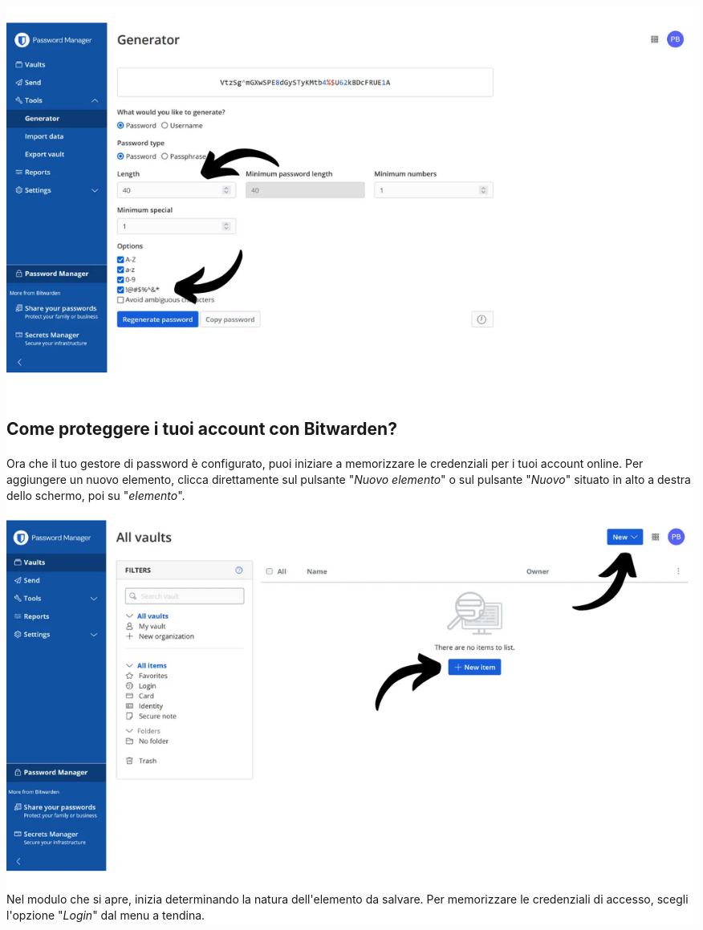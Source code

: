 ![BITWARDEN](assets/notext/24.webp)
## Come proteggere i tuoi account con Bitwarden?

Ora che il tuo gestore di password è configurato, puoi iniziare a memorizzare le credenziali per i tuoi account online. Per aggiungere un nuovo elemento, clicca direttamente sul pulsante "*Nuovo elemento*" o sul pulsante "*Nuovo*" situato in alto a destra dello schermo, poi su "*elemento*".
![BITWARDEN](assets/notext/25.webp)
Nel modulo che si apre, inizia determinando la natura dell'elemento da salvare. Per memorizzare le credenziali di accesso, scegli l'opzione "*Login*" dal menu a tendina.